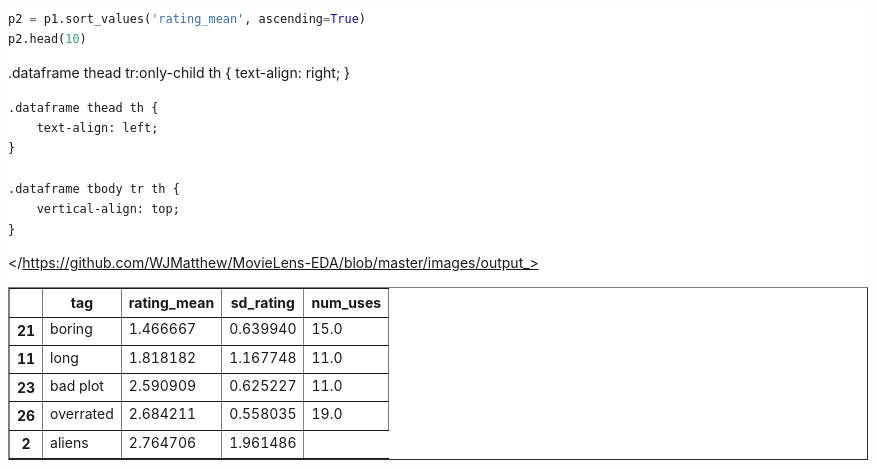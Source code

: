 
```python
p2 = p1.sort_values('rating_mean', ascending=True)
p2.head(10)
```




<div>
<https://github.com/WJMatthew/MovieLens-EDA/blob/master/images/output_>
    .dataframe thead tr:only-child th {
        text-align: right;
    }

    .dataframe thead th {
        text-align: left;
    }

    .dataframe tbody tr th {
        vertical-align: top;
    }
</https://github.com/WJMatthew/MovieLens-EDA/blob/master/images/output_>
<table border="1" class="dataframe">
  <thead>
    <tr https://github.com/WJMatthew/MovieLens-EDA/blob/master/images/output_="text-align: right;">
      <th></th>
      <th>tag</th>
      <th>rating_mean</th>
      <th>sd_rating</th>
      <th>num_uses</th>
    </tr>
  </thead>
  <tbody>
    <tr>
      <th>21</th>
      <td>boring</td>
      <td>1.466667</td>
      <td>0.639940</td>
      <td>15.0</td>
    </tr>
    <tr>
      <th>11</th>
      <td>long</td>
      <td>1.818182</td>
      <td>1.167748</td>
      <td>11.0</td>
    </tr>
    <tr>
      <th>23</th>
      <td>bad plot</td>
      <td>2.590909</td>
      <td>0.625227</td>
      <td>11.0</td>
    </tr>
    <tr>
      <th>26</th>
      <td>overrated</td>
      <td>2.684211</td>
      <td>0.558035</td>
      <td>19.0</td>
    </tr>
    <tr>
      <th>2</th>
      <td>aliens</td>
      <td>2.764706</td>
      <td>1.961486</td>